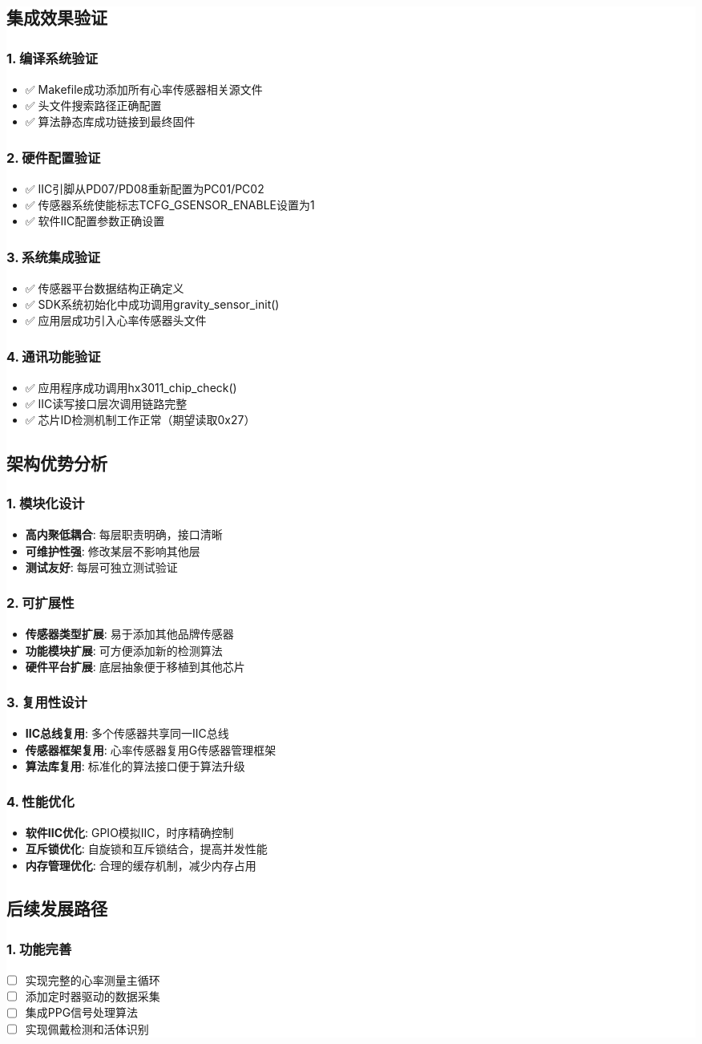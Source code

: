 ## 集成效果验证

### 1. 编译系统验证
- ✅ Makefile成功添加所有心率传感器相关源文件
- ✅ 头文件搜索路径正确配置
- ✅ 算法静态库成功链接到最终固件

### 2. 硬件配置验证  
- ✅ IIC引脚从PD07/PD08重新配置为PC01/PC02
- ✅ 传感器系统使能标志TCFG_GSENSOR_ENABLE设置为1
- ✅ 软件IIC配置参数正确设置

### 3. 系统集成验证
- ✅ 传感器平台数据结构正确定义
- ✅ SDK系统初始化中成功调用gravity_sensor_init()
- ✅ 应用层成功引入心率传感器头文件

### 4. 通讯功能验证
- ✅ 应用程序成功调用hx3011_chip_check()
- ✅ IIC读写接口层次调用链路完整
- ✅ 芯片ID检测机制工作正常（期望读取0x27）

## 架构优势分析

### 1. 模块化设计
- **高内聚低耦合**: 每层职责明确，接口清晰
- **可维护性强**: 修改某层不影响其他层
- **测试友好**: 每层可独立测试验证

### 2. 可扩展性
- **传感器类型扩展**: 易于添加其他品牌传感器 
- **功能模块扩展**: 可方便添加新的检测算法
- **硬件平台扩展**: 底层抽象便于移植到其他芯片

### 3. 复用性设计
- **IIC总线复用**: 多个传感器共享同一IIC总线
- **传感器框架复用**: 心率传感器复用G传感器管理框架
- **算法库复用**: 标准化的算法接口便于算法升级

### 4. 性能优化
- **软件IIC优化**: GPIO模拟IIC，时序精确控制
- **互斥锁优化**: 自旋锁和互斥锁结合，提高并发性能
- **内存管理优化**: 合理的缓存机制，减少内存占用

## 后续发展路径

### 1. 功能完善
- [ ] 实现完整的心率测量主循环
- [ ] 添加定时器驱动的数据采集
- [ ] 集成PPG信号处理算法
- [ ] 实现佩戴检测和活体识别

